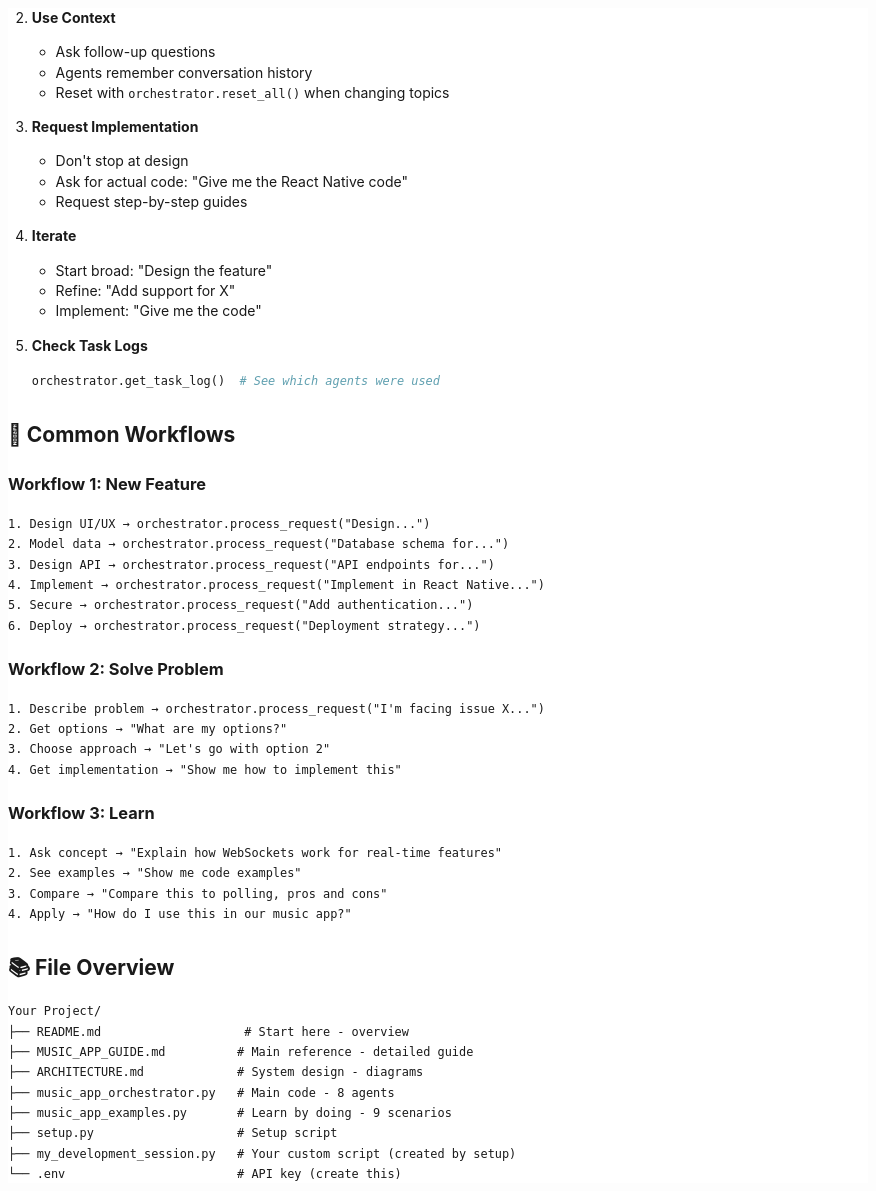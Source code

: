 2. **Use Context**
   - Ask follow-up questions
   - Agents remember conversation history
   - Reset with `orchestrator.reset_all()` when changing topics

3. **Request Implementation**
   - Don't stop at design
   - Ask for actual code: "Give me the React Native code"
   - Request step-by-step guides

4. **Iterate**
   - Start broad: "Design the feature"
   - Refine: "Add support for X"
   - Implement: "Give me the code"

5. **Check Task Logs**
   ```python
   orchestrator.get_task_log()  # See which agents were used
   ```

## 🎨 Common Workflows

### Workflow 1: New Feature
```
1. Design UI/UX → orchestrator.process_request("Design...")
2. Model data → orchestrator.process_request("Database schema for...")
3. Design API → orchestrator.process_request("API endpoints for...")
4. Implement → orchestrator.process_request("Implement in React Native...")
5. Secure → orchestrator.process_request("Add authentication...")
6. Deploy → orchestrator.process_request("Deployment strategy...")
```

### Workflow 2: Solve Problem
```
1. Describe problem → orchestrator.process_request("I'm facing issue X...")
2. Get options → "What are my options?"
3. Choose approach → "Let's go with option 2"
4. Get implementation → "Show me how to implement this"
```

### Workflow 3: Learn
```
1. Ask concept → "Explain how WebSockets work for real-time features"
2. See examples → "Show me code examples"
3. Compare → "Compare this to polling, pros and cons"
4. Apply → "How do I use this in our music app?"
```

## 📚 File Overview

```
Your Project/
├── README.md                    # Start here - overview
├── MUSIC_APP_GUIDE.md          # Main reference - detailed guide
├── ARCHITECTURE.md             # System design - diagrams
├── music_app_orchestrator.py   # Main code - 8 agents
├── music_app_examples.py       # Learn by doing - 9 scenarios
├── setup.py                    # Setup script
├── my_development_session.py   # Your custom script (created by setup)
└── .env                        # API key (create this)
```

